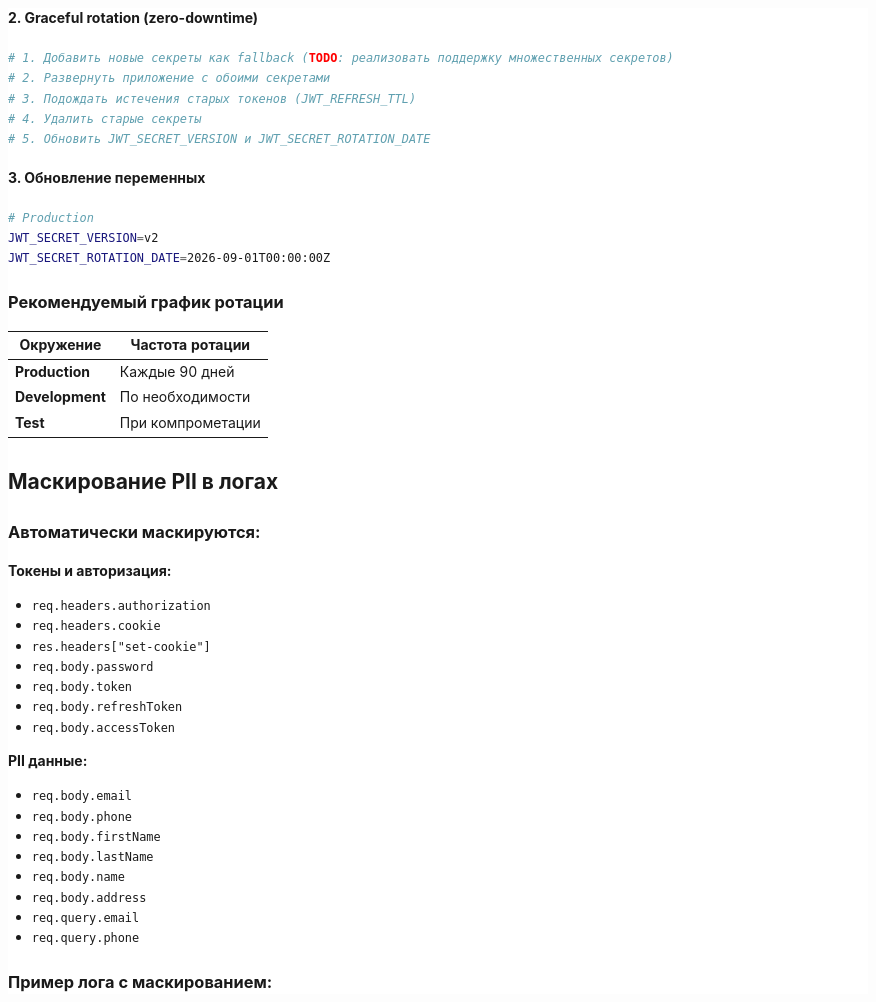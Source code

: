 #### 2. Graceful rotation (zero-downtime)

```bash
# 1. Добавить новые секреты как fallback (TODO: реализовать поддержку множественных секретов)
# 2. Развернуть приложение с обоими секретами
# 3. Подождать истечения старых токенов (JWT_REFRESH_TTL)
# 4. Удалить старые секреты
# 5. Обновить JWT_SECRET_VERSION и JWT_SECRET_ROTATION_DATE
```

#### 3. Обновление переменных

```bash
# Production
JWT_SECRET_VERSION=v2
JWT_SECRET_ROTATION_DATE=2026-09-01T00:00:00Z
```

### Рекомендуемый график ротации

| Окружение | Частота ротации |
|-----------|----------------|
| **Production** | Каждые 90 дней |
| **Development** | По необходимости |
| **Test** | При компрометации |

## Маскирование PII в логах

### Автоматически маскируются:

**Токены и авторизация:**
- `req.headers.authorization`
- `req.headers.cookie`
- `res.headers["set-cookie"]`
- `req.body.password`
- `req.body.token`
- `req.body.refreshToken`
- `req.body.accessToken`

**PII данные:**
- `req.body.email`
- `req.body.phone`
- `req.body.firstName`
- `req.body.lastName`
- `req.body.name`
- `req.body.address`
- `req.query.email`
- `req.query.phone`

### Пример лога с маскированием:
